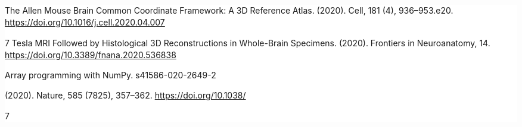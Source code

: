 The Allen Mouse Brain Common Coordinate Framework: A 3D Reference Atlas. (2020). Cell, 181 (4),
936–953.e20. https://doi.org/10.1016/j.cell.2020.04.007

7 Tesla MRI Followed by Histological 3D Reconstructions in Whole-Brain Specimens. (2020). Frontiers in
Neuroanatomy, 14. https://doi.org/10.3389/fnana.2020.536838

Array programming with NumPy.
s41586-020-2649-2

(2020). Nature, 585 (7825), 357–362. https://doi.org/10.1038/

7

